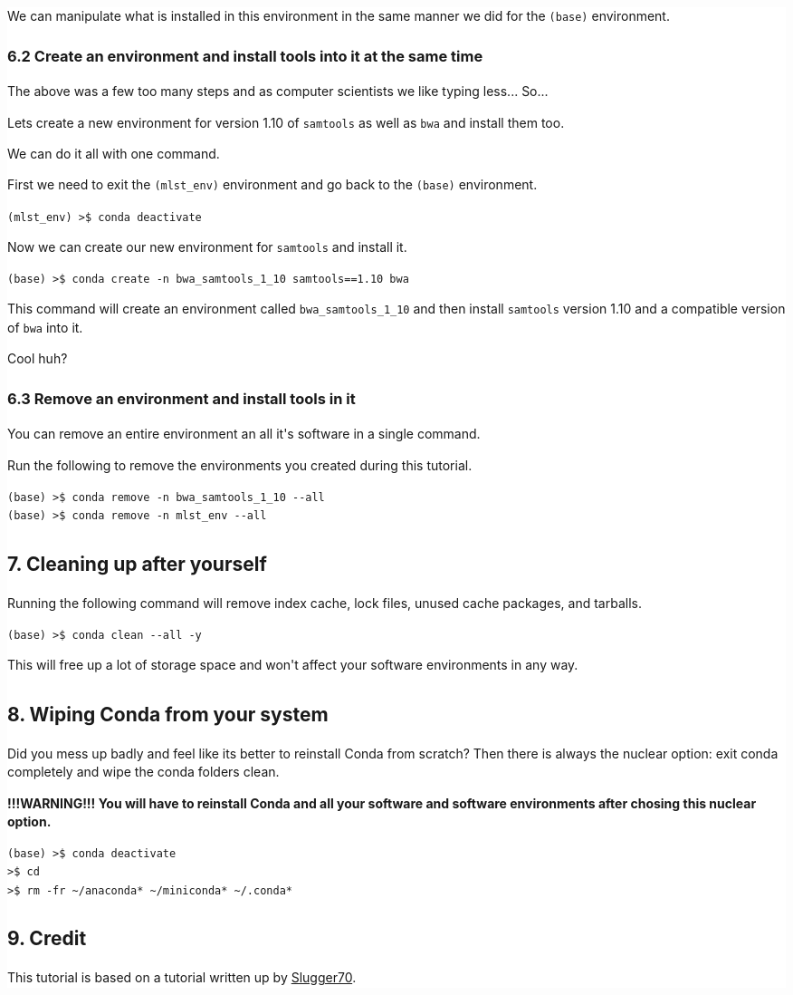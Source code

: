 We can manipulate what is installed in this environment in the same manner we did for the `(base)` environment.

### 6.2 Create an environment and install tools into it at the same time

The above was a few too many steps and as computer scientists we like typing less... So...

Lets create a new environment for version 1.10 of `samtools` as well as `bwa` and install them too.

We can do it all with one command.

First we need to exit the `(mlst_env)` environment and go back to the `(base)` environment.

```
(mlst_env) >$ conda deactivate
```

Now we can create our new environment for `samtools` and install it.

```
(base) >$ conda create -n bwa_samtools_1_10 samtools==1.10 bwa
```

This command will create an environment called `bwa_samtools_1_10` and then install `samtools` version 1.10 and a compatible version of `bwa` into it.

Cool huh?

### 6.3 Remove an environment and install tools in it

You can remove an entire environment an all it's software in a single command. 

Run the following to remove the environments you created during this tutorial.

```
(base) >$ conda remove -n bwa_samtools_1_10 --all
(base) >$ conda remove -n mlst_env --all
```

## 7. Cleaning up after yourself

Running the following command will remove index cache, lock files, unused cache packages, and tarballs. 

```
(base) >$ conda clean --all -y
```

This will free up a lot of storage space and won't affect your software environments in any way.

## 8. Wiping Conda from your system

Did you mess up badly and feel like its better to reinstall Conda from scratch? Then there is always the nuclear option: exit conda completely and wipe the conda folders clean. 

**!!!WARNING!!! You will have to reinstall Conda and all your software and software environments after chosing this nuclear option.**

```
(base) >$ conda deactivate
>$ cd
>$ rm -fr ~/anaconda* ~/miniconda* ~/.conda*
```

## 9. Credit
This tutorial is based on a tutorial written up by <a href="https://github.com/Slugger70">Slugger70</a>.
